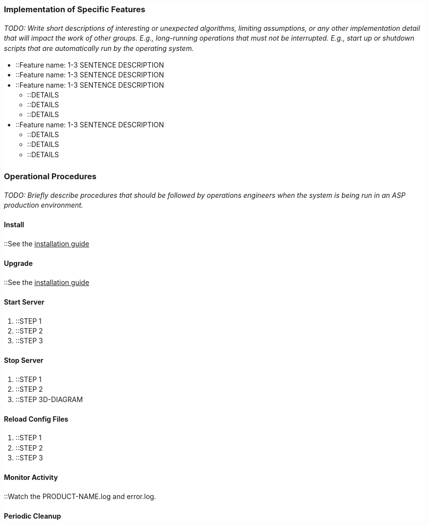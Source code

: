 ### Implementation of Specific Features

*TODO: Write short descriptions of interesting or unexpected algorithms,
limiting assumptions, or any other implementation detail that will
impact the work of other groups. E.g., long-running operations that must
not be interrupted. E.g., start up or shutdown scripts that are
automatically run by the operating system.*

- ::Feature name: 1-3 SENTENCE DESCRIPTION
- ::Feature name: 1-3 SENTENCE DESCRIPTION
- ::Feature name: 1-3 SENTENCE DESCRIPTION
  - ::DETAILS
  - ::DETAILS
  - ::DETAILS
- ::Feature name: 1-3 SENTENCE DESCRIPTION
  - ::DETAILS
  - ::DETAILS
  - ::DETAILS

### Operational Procedures

*TODO: Briefly describe procedures that should be followed by operations
engineers when the system is being run in an ASP production environment.*

#### Install

::See the [installation guide](Installation-Guide)

#### Upgrade

::See the [installation guide](Installation-Guide)

#### Start Server

1. ::STEP 1
2. ::STEP 2
3. ::STEP 3

#### Stop Server

1. ::STEP 1
2. ::STEP 2
3. ::STEP 3D-DIAGRAM

#### Reload Config Files

1. ::STEP 1
2. ::STEP 2
3. ::STEP 3

#### Monitor Activity

::Watch the PRODUCT-NAME.log and error.log.

#### Periodic Cleanup
